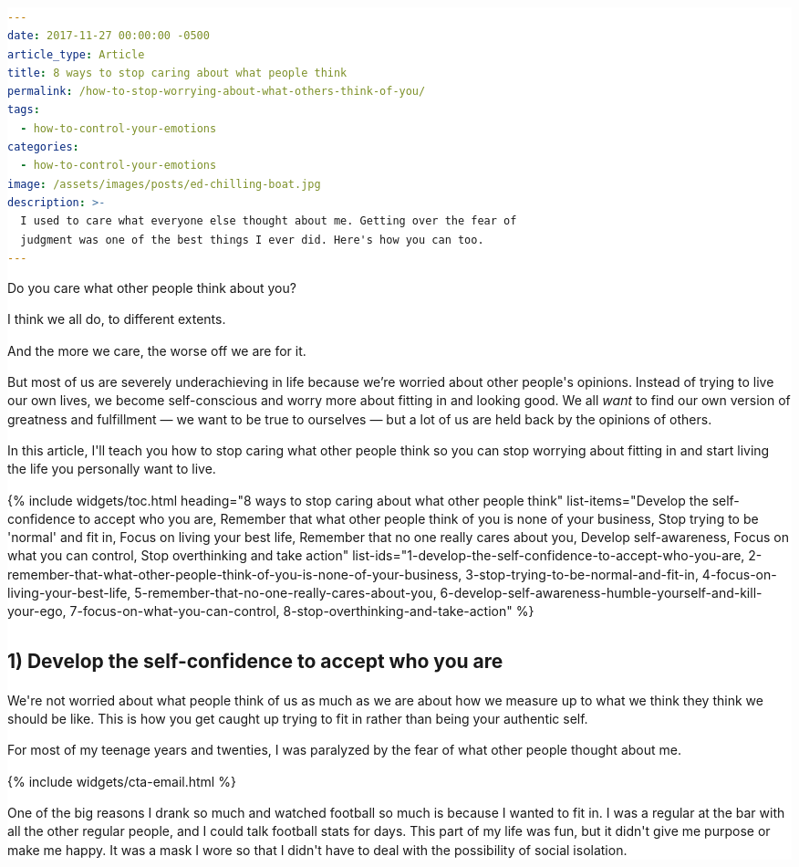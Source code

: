 ```yaml
---
date: 2017-11-27 00:00:00 -0500
article_type: Article
title: 8 ways to stop caring about what people think
permalink: /how-to-stop-worrying-about-what-others-think-of-you/
tags: 
  - how-to-control-your-emotions
categories: 
  - how-to-control-your-emotions
image: /assets/images/posts/ed-chilling-boat.jpg
description: >-
  I used to care what everyone else thought about me. Getting over the fear of
  judgment was one of the best things I ever did. Here's how you can too.
---
```

Do you care what other people think about you?

I think we all do, to different extents.

And the more we care, the worse off we are for it.

But most of us are severely underachieving in life because we’re worried about other people's opinions. Instead of trying to live our own lives, we become self-conscious and worry more about fitting in and looking good. We all *want* to find our own version of greatness and fulfillment — we want to be true to ourselves — but a lot of us are held back by the opinions of others.

In this article, I'll teach you how to stop caring what other people think so you can stop worrying about fitting in and start living the life you personally want to live.

{% include widgets/toc.html heading="8 ways to stop caring about what other people think" list-items="Develop the self-confidence to accept who you are, Remember that what other people think of you is none of your business, Stop trying to be 'normal' and fit in, Focus on living your best life, Remember that no one really cares about you, Develop self-awareness, Focus on what you can control, Stop overthinking and take action" list-ids="1-develop-the-self-confidence-to-accept-who-you-are, 2-remember-that-what-other-people-think-of-you-is-none-of-your-business, 3-stop-trying-to-be-normal-and-fit-in, 4-focus-on-living-your-best-life, 5-remember-that-no-one-really-cares-about-you, 6-develop-self-awareness-humble-yourself-and-kill-your-ego, 7-focus-on-what-you-can-control, 8-stop-overthinking-and-take-action" %}

## 1) Develop the self-confidence to accept who you are

We're not worried about what people think of us as much as we are about how we measure up to what we think they think we should be like. This is how you get caught up trying to fit in rather than being your authentic self.

For most of my teenage years and twenties, I was paralyzed by the fear of what other people thought about me.

{% include widgets/cta-email.html %}

One of the big reasons I drank so much and watched football so much is because I wanted to fit in. I was a regular at the bar with all the other regular people, and I could talk football stats for days. This part of my life was fun, but it didn't give me purpose or make me happy. It was a mask I wore so that I didn't have to deal with the possibility of social isolation.
